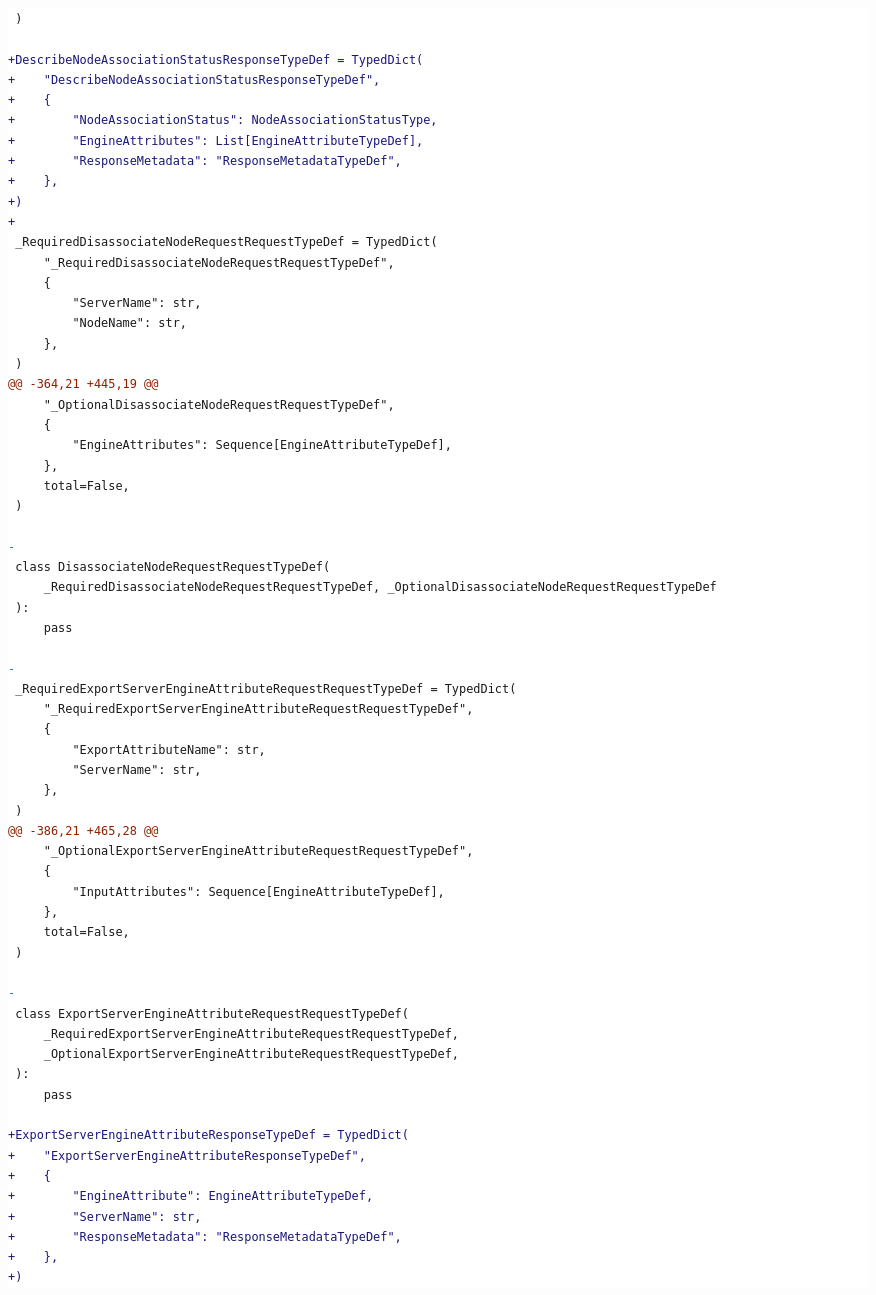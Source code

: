 ```diff
 )
 
+DescribeNodeAssociationStatusResponseTypeDef = TypedDict(
+    "DescribeNodeAssociationStatusResponseTypeDef",
+    {
+        "NodeAssociationStatus": NodeAssociationStatusType,
+        "EngineAttributes": List[EngineAttributeTypeDef],
+        "ResponseMetadata": "ResponseMetadataTypeDef",
+    },
+)
+
 _RequiredDisassociateNodeRequestRequestTypeDef = TypedDict(
     "_RequiredDisassociateNodeRequestRequestTypeDef",
     {
         "ServerName": str,
         "NodeName": str,
     },
 )
@@ -364,21 +445,19 @@
     "_OptionalDisassociateNodeRequestRequestTypeDef",
     {
         "EngineAttributes": Sequence[EngineAttributeTypeDef],
     },
     total=False,
 )
 
-
 class DisassociateNodeRequestRequestTypeDef(
     _RequiredDisassociateNodeRequestRequestTypeDef, _OptionalDisassociateNodeRequestRequestTypeDef
 ):
     pass
 
-
 _RequiredExportServerEngineAttributeRequestRequestTypeDef = TypedDict(
     "_RequiredExportServerEngineAttributeRequestRequestTypeDef",
     {
         "ExportAttributeName": str,
         "ServerName": str,
     },
 )
@@ -386,21 +465,28 @@
     "_OptionalExportServerEngineAttributeRequestRequestTypeDef",
     {
         "InputAttributes": Sequence[EngineAttributeTypeDef],
     },
     total=False,
 )
 
-
 class ExportServerEngineAttributeRequestRequestTypeDef(
     _RequiredExportServerEngineAttributeRequestRequestTypeDef,
     _OptionalExportServerEngineAttributeRequestRequestTypeDef,
 ):
     pass
 
+ExportServerEngineAttributeResponseTypeDef = TypedDict(
+    "ExportServerEngineAttributeResponseTypeDef",
+    {
+        "EngineAttribute": EngineAttributeTypeDef,
+        "ServerName": str,
+        "ResponseMetadata": "ResponseMetadataTypeDef",
+    },
+)
```